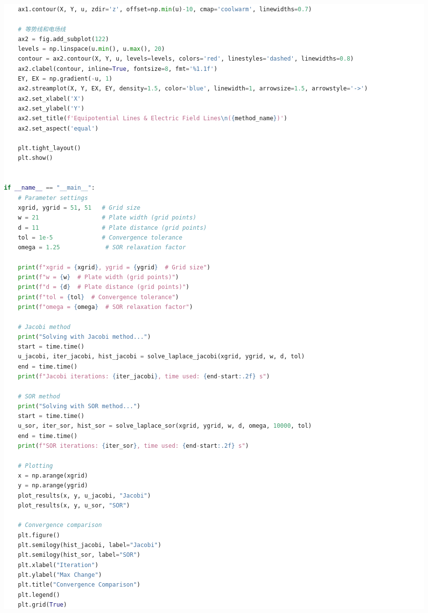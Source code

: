 ```python
    ax1.contour(X, Y, u, zdir='z', offset=np.min(u)-10, cmap='coolwarm', linewidths=0.7)

    # 等势线和电场线
    ax2 = fig.add_subplot(122)
    levels = np.linspace(u.min(), u.max(), 20)
    contour = ax2.contour(X, Y, u, levels=levels, colors='red', linestyles='dashed', linewidths=0.8)
    ax2.clabel(contour, inline=True, fontsize=8, fmt='%1.1f')
    EY, EX = np.gradient(-u, 1)
    ax2.streamplot(X, Y, EX, EY, density=1.5, color='blue', linewidth=1, arrowsize=1.5, arrowstyle='->')
    ax2.set_xlabel('X')
    ax2.set_ylabel('Y')
    ax2.set_title(f'Equipotential Lines & Electric Field Lines\n({method_name})')
    ax2.set_aspect('equal')

    plt.tight_layout()
    plt.show()


if __name__ == "__main__":
    # Parameter settings
    xgrid, ygrid = 51, 51   # Grid size
    w = 21                  # Plate width (grid points)
    d = 11                  # Plate distance (grid points)
    tol = 1e-5              # Convergence tolerance
    omega = 1.25             # SOR relaxation factor

    print(f"xgrid = {xgrid}, ygrid = {ygrid}  # Grid size")
    print(f"w = {w}  # Plate width (grid points)")
    print(f"d = {d}  # Plate distance (grid points)")
    print(f"tol = {tol}  # Convergence tolerance")
    print(f"omega = {omega}  # SOR relaxation factor")

    # Jacobi method
    print("Solving with Jacobi method...")
    start = time.time()
    u_jacobi, iter_jacobi, hist_jacobi = solve_laplace_jacobi(xgrid, ygrid, w, d, tol)
    end = time.time()
    print(f"Jacobi iterations: {iter_jacobi}, time used: {end-start:.2f} s")

    # SOR method
    print("Solving with SOR method...")
    start = time.time()
    u_sor, iter_sor, hist_sor = solve_laplace_sor(xgrid, ygrid, w, d, omega, 10000, tol)
    end = time.time()
    print(f"SOR iterations: {iter_sor}, time used: {end-start:.2f} s")

    # Plotting
    x = np.arange(xgrid)
    y = np.arange(ygrid)
    plot_results(x, y, u_jacobi, "Jacobi")
    plot_results(x, y, u_sor, "SOR")

    # Convergence comparison
    plt.figure()
    plt.semilogy(hist_jacobi, label="Jacobi")
    plt.semilogy(hist_sor, label="SOR")
    plt.xlabel("Iteration")
    plt.ylabel("Max Change")
    plt.title("Convergence Comparison")
    plt.legend()
    plt.grid(True)
```